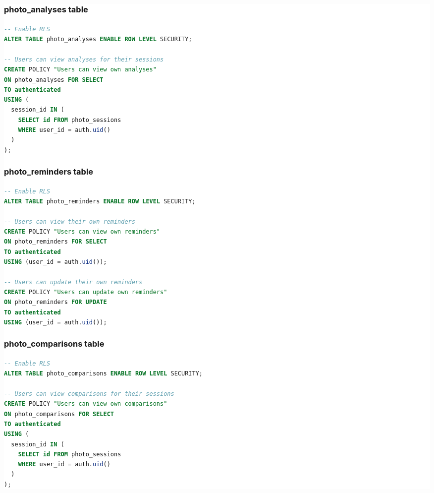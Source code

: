 ### photo_analyses table

```sql
-- Enable RLS
ALTER TABLE photo_analyses ENABLE ROW LEVEL SECURITY;

-- Users can view analyses for their sessions
CREATE POLICY "Users can view own analyses"
ON photo_analyses FOR SELECT
TO authenticated
USING (
  session_id IN (
    SELECT id FROM photo_sessions 
    WHERE user_id = auth.uid()
  )
);
```

### photo_reminders table

```sql
-- Enable RLS
ALTER TABLE photo_reminders ENABLE ROW LEVEL SECURITY;

-- Users can view their own reminders
CREATE POLICY "Users can view own reminders"
ON photo_reminders FOR SELECT
TO authenticated
USING (user_id = auth.uid());

-- Users can update their own reminders
CREATE POLICY "Users can update own reminders"
ON photo_reminders FOR UPDATE
TO authenticated
USING (user_id = auth.uid());
```

### photo_comparisons table

```sql
-- Enable RLS
ALTER TABLE photo_comparisons ENABLE ROW LEVEL SECURITY;

-- Users can view comparisons for their sessions
CREATE POLICY "Users can view own comparisons"
ON photo_comparisons FOR SELECT
TO authenticated
USING (
  session_id IN (
    SELECT id FROM photo_sessions 
    WHERE user_id = auth.uid()
  )
);
```
